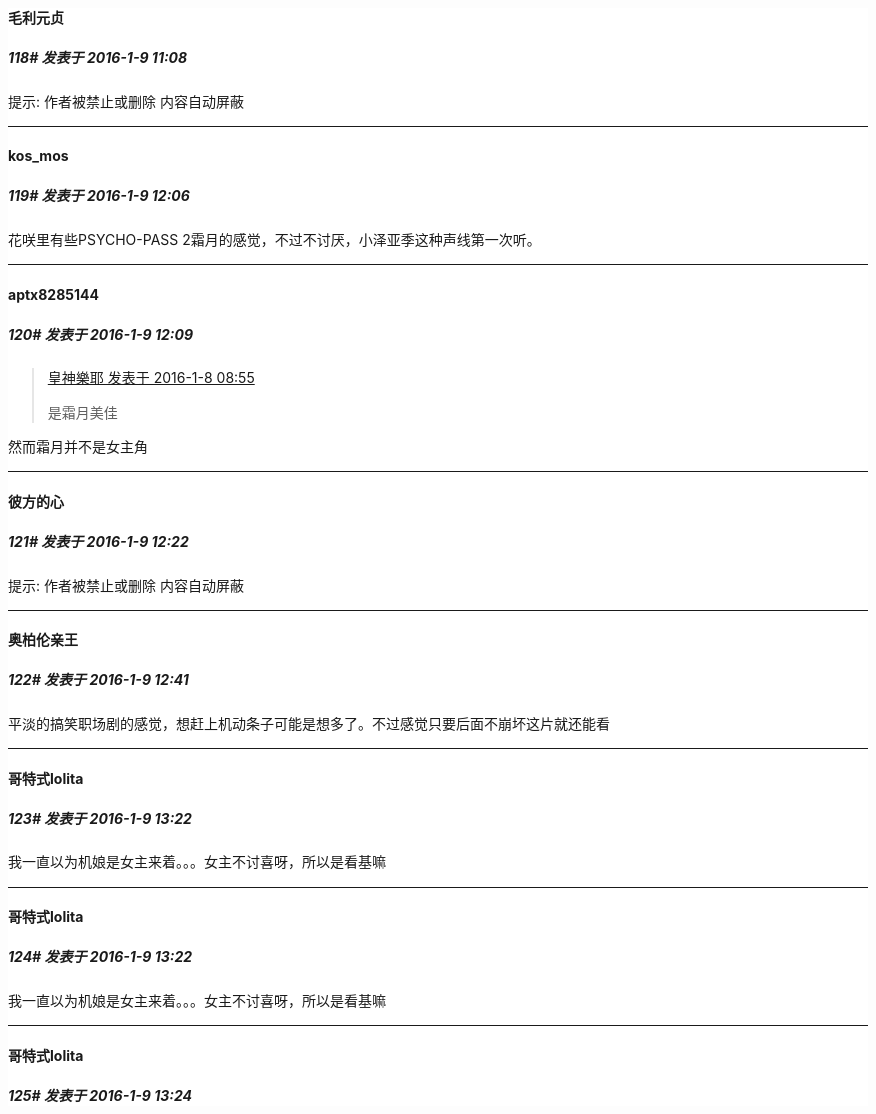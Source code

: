 ####  毛利元贞  
##### 118#       发表于 2016-1-9 11:08

提示: 作者被禁止或删除 内容自动屏蔽

*****

####  kos_mos  
##### 119#       发表于 2016-1-9 12:06

花咲里有些PSYCHO-PASS 2霜月的感觉，不过不讨厌，小泽亚季这种声线第一次听。

*****

####  aptx8285144  
##### 120#       发表于 2016-1-9 12:09

<blockquote><a href="httphttps://bbs.saraba1st.com/2b/forum.php?mod=redirect&amp;goto=findpost&amp;pid=31250081&amp;ptid=1160803" target="_blank">皇神樂耶 发表于 2016-1-8 08:55</a>

是霜月美佳</blockquote>
然而霜月并不是女主角



*****

####  彼方的心  
##### 121#       发表于 2016-1-9 12:22

提示: 作者被禁止或删除 内容自动屏蔽

*****

####  奥柏伦亲王  
##### 122#       发表于 2016-1-9 12:41

平淡的搞笑职场剧的感觉，想赶上机动条子可能是想多了。不过感觉只要后面不崩坏这片就还能看

*****

####  哥特式lolita  
##### 123#       发表于 2016-1-9 13:22

我一直以为机娘是女主来着。。。女主不讨喜呀，所以是看基嘛

*****

####  哥特式lolita  
##### 124#       发表于 2016-1-9 13:22

我一直以为机娘是女主来着。。。女主不讨喜呀，所以是看基嘛

*****

####  哥特式lolita  
##### 125#       发表于 2016-1-9 13:24
